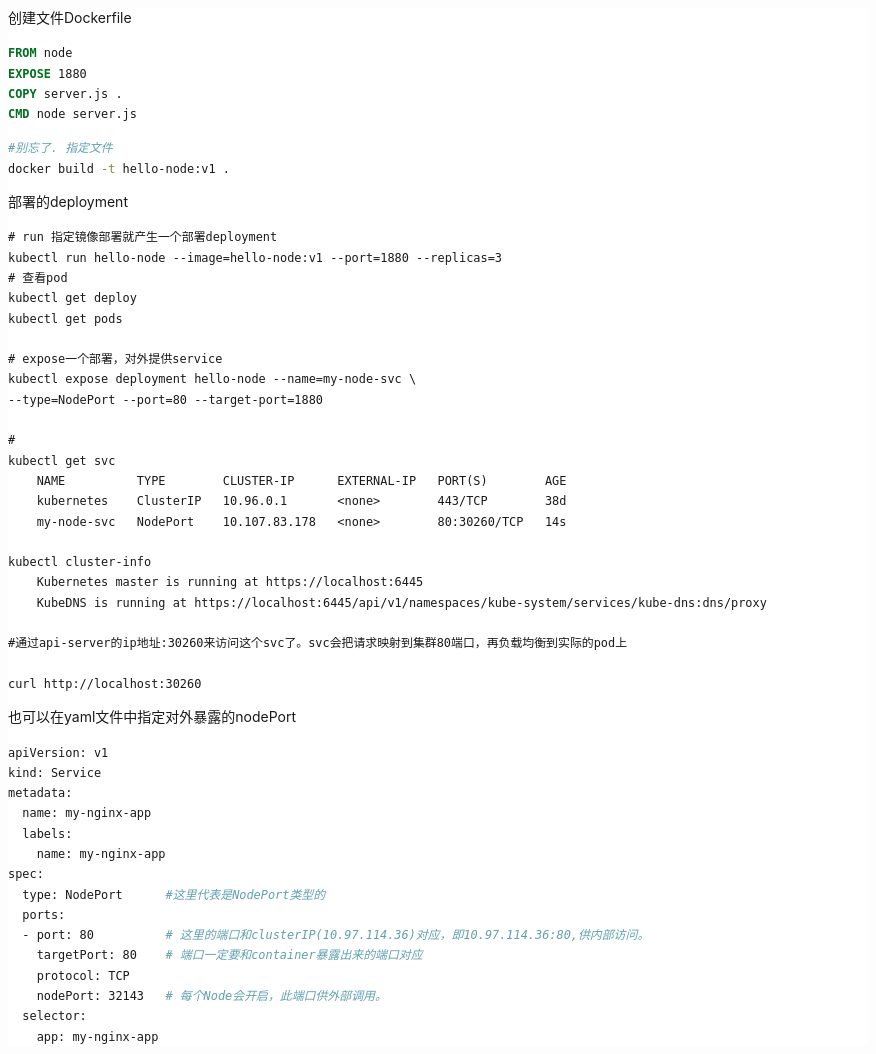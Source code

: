 创建文件Dockerfile

```dockerfile
FROM node
EXPOSE 1880
COPY server.js .
CMD node server.js
```

```bash
#别忘了. 指定文件
docker build -t hello-node:v1 .
```

部署的deployment

```shell
# run 指定镜像部署就产生一个部署deployment
kubectl run hello-node --image=hello-node:v1 --port=1880 --replicas=3
# 查看pod
kubectl get deploy
kubectl get pods

# expose一个部署，对外提供service
kubectl expose deployment hello-node --name=my-node-svc \
--type=NodePort --port=80 --target-port=1880

#
kubectl get svc
    NAME          TYPE        CLUSTER-IP      EXTERNAL-IP   PORT(S)        AGE
    kubernetes    ClusterIP   10.96.0.1       <none>        443/TCP        38d
    my-node-svc   NodePort    10.107.83.178   <none>        80:30260/TCP   14s

kubectl cluster-info
    Kubernetes master is running at https://localhost:6445
    KubeDNS is running at https://localhost:6445/api/v1/namespaces/kube-system/services/kube-dns:dns/proxy

#通过api-server的ip地址:30260来访问这个svc了。svc会把请求映射到集群80端口，再负载均衡到实际的pod上

curl http://localhost:30260
```

也可以在yaml文件中指定对外暴露的nodePort

```bash
apiVersion: v1
kind: Service
metadata:
  name: my-nginx-app
  labels:
    name: my-nginx-app
spec:
  type: NodePort      #这里代表是NodePort类型的
  ports:
  - port: 80          # 这里的端口和clusterIP(10.97.114.36)对应，即10.97.114.36:80,供内部访问。
    targetPort: 80    # 端口一定要和container暴露出来的端口对应
    protocol: TCP
    nodePort: 32143   # 每个Node会开启，此端口供外部调用。
  selector:
    app: my-nginx-app
```
